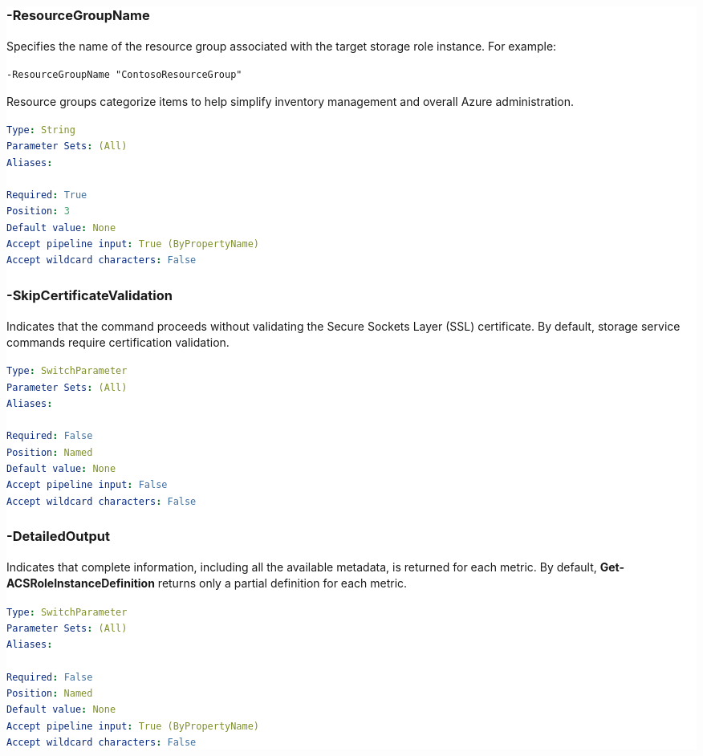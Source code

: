### -ResourceGroupName
Specifies the name of the resource group associated with the target storage role instance.
For example:

`-ResourceGroupName "ContosoResourceGroup"`

Resource groups categorize items to help simplify inventory management and overall Azure administration.

```yaml
Type: String
Parameter Sets: (All)
Aliases: 

Required: True
Position: 3
Default value: None
Accept pipeline input: True (ByPropertyName)
Accept wildcard characters: False
```

### -SkipCertificateValidation
Indicates that the command proceeds without validating the Secure Sockets Layer (SSL) certificate.
By default, storage service commands require certification validation.

```yaml
Type: SwitchParameter
Parameter Sets: (All)
Aliases: 

Required: False
Position: Named
Default value: None
Accept pipeline input: False
Accept wildcard characters: False
```

### -DetailedOutput
Indicates that complete information, including all the available metadata, is returned for each metric.
By default, **Get-ACSRoleInstanceDefinition** returns only a partial definition for each metric.

```yaml
Type: SwitchParameter
Parameter Sets: (All)
Aliases: 

Required: False
Position: Named
Default value: None
Accept pipeline input: True (ByPropertyName)
Accept wildcard characters: False
```
